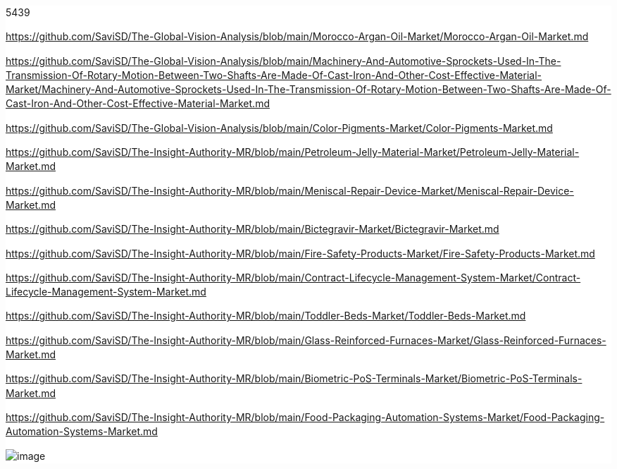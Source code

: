 5439</p><p><a href="https://github.com/SaviSD/The-Global-Vision-Analysis/blob/main/Morocco-Argan-Oil-Market/Morocco-Argan-Oil-Market.md">https://github.com/SaviSD/The-Global-Vision-Analysis/blob/main/Morocco-Argan-Oil-Market/Morocco-Argan-Oil-Market.md</a></p><p><a href="https://github.com/SaviSD/The-Global-Vision-Analysis/blob/main/Machinery-And-Automotive-Sprockets-Used-In-The-Transmission-Of-Rotary-Motion-Between-Two-Shafts-Are-Made-Of-Cast-Iron-And-Other-Cost-Effective-Material-Market/Machinery-And-Automotive-Sprockets-Used-In-The-Transmission-Of-Rotary-Motion-Between-Two-Shafts-Are-Made-Of-Cast-Iron-And-Other-Cost-Effective-Material-Market.md">https://github.com/SaviSD/The-Global-Vision-Analysis/blob/main/Machinery-And-Automotive-Sprockets-Used-In-The-Transmission-Of-Rotary-Motion-Between-Two-Shafts-Are-Made-Of-Cast-Iron-And-Other-Cost-Effective-Material-Market/Machinery-And-Automotive-Sprockets-Used-In-The-Transmission-Of-Rotary-Motion-Between-Two-Shafts-Are-Made-Of-Cast-Iron-And-Other-Cost-Effective-Material-Market.md</a></p><p><a href="https://github.com/SaviSD/The-Global-Vision-Analysis/blob/main/Color-Pigments-Market/Color-Pigments-Market.md">https://github.com/SaviSD/The-Global-Vision-Analysis/blob/main/Color-Pigments-Market/Color-Pigments-Market.md</a></p><p><a href="https://github.com/SaviSD/The-Insight-Authority-MR/blob/main/Petroleum-Jelly-Material-Market/Petroleum-Jelly-Material-Market.md">https://github.com/SaviSD/The-Insight-Authority-MR/blob/main/Petroleum-Jelly-Material-Market/Petroleum-Jelly-Material-Market.md</a></p><p><a href="https://github.com/SaviSD/The-Insight-Authority-MR/blob/main/Meniscal-Repair-Device-Market/Meniscal-Repair-Device-Market.md">https://github.com/SaviSD/The-Insight-Authority-MR/blob/main/Meniscal-Repair-Device-Market/Meniscal-Repair-Device-Market.md</a></p><p><a href="https://github.com/SaviSD/The-Insight-Authority-MR/blob/main/Bictegravir-Market/Bictegravir-Market.md">https://github.com/SaviSD/The-Insight-Authority-MR/blob/main/Bictegravir-Market/Bictegravir-Market.md</a></p><p><a href="https://github.com/SaviSD/The-Insight-Authority-MR/blob/main/Fire-Safety-Products-Market/Fire-Safety-Products-Market.md">https://github.com/SaviSD/The-Insight-Authority-MR/blob/main/Fire-Safety-Products-Market/Fire-Safety-Products-Market.md</a></p><p><a href="https://github.com/SaviSD/The-Insight-Authority-MR/blob/main/Contract-Lifecycle-Management-System-Market/Contract-Lifecycle-Management-System-Market.md">https://github.com/SaviSD/The-Insight-Authority-MR/blob/main/Contract-Lifecycle-Management-System-Market/Contract-Lifecycle-Management-System-Market.md</a></p><p><a href="https://github.com/SaviSD/The-Insight-Authority-MR/blob/main/Toddler-Beds-Market/Toddler-Beds-Market.md">https://github.com/SaviSD/The-Insight-Authority-MR/blob/main/Toddler-Beds-Market/Toddler-Beds-Market.md</a></p><p><a href="https://github.com/SaviSD/The-Insight-Authority-MR/blob/main/Glass-Reinforced-Furnaces-Market/Glass-Reinforced-Furnaces-Market.md">https://github.com/SaviSD/The-Insight-Authority-MR/blob/main/Glass-Reinforced-Furnaces-Market/Glass-Reinforced-Furnaces-Market.md</a></p><p><a href="https://github.com/SaviSD/The-Insight-Authority-MR/blob/main/Biometric-PoS-Terminals-Market/Biometric-PoS-Terminals-Market.md">https://github.com/SaviSD/The-Insight-Authority-MR/blob/main/Biometric-PoS-Terminals-Market/Biometric-PoS-Terminals-Market.md</a></p><p><a href="https://github.com/SaviSD/The-Insight-Authority-MR/blob/main/Food-Packaging-Automation-Systems-Market/Food-Packaging-Automation-Systems-Market.md">https://github.com/SaviSD/The-Insight-Authority-MR/blob/main/Food-Packaging-Automation-Systems-Market/Food-Packaging-Automation-Systems-Market.md</a></p>
![image](https://github.com/user-attachments/assets/71f60232-4667-4476-9df5-a5290f67a8b0)
